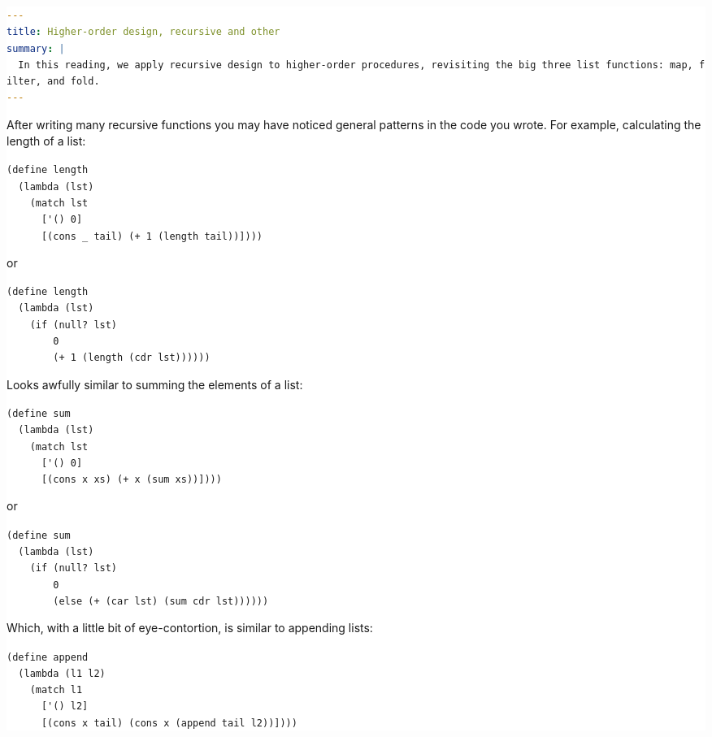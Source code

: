 ```yaml
---
title: Higher-order design, recursive and other
summary: |
  In this reading, we apply recursive design to higher-order procedures, revisiting the big three list functions: map, filter, and fold.
---
```


After writing many recursive functions you may have noticed general patterns in the code you wrote.
For example, calculating the length of a list:

~~~racket
(define length
  (lambda (lst)
    (match lst
      ['() 0]
      [(cons _ tail) (+ 1 (length tail))])))
~~~

or

~~~racket
(define length
  (lambda (lst)
    (if (null? lst)
        0
        (+ 1 (length (cdr lst))))))
~~~

Looks awfully similar to summing the elements of a list:

~~~racket
(define sum
  (lambda (lst)
    (match lst
      ['() 0]
      [(cons x xs) (+ x (sum xs))])))
~~~

or

~~~racket
(define sum
  (lambda (lst)
    (if (null? lst)
        0
        (else (+ (car lst) (sum cdr lst))))))
~~~

Which, with a little bit of eye-contortion, is similar to appending lists:

~~~racket
(define append
  (lambda (l1 l2)
    (match l1
      ['() l2]
      [(cons x tail) (cons x (append tail l2))])))
~~~
